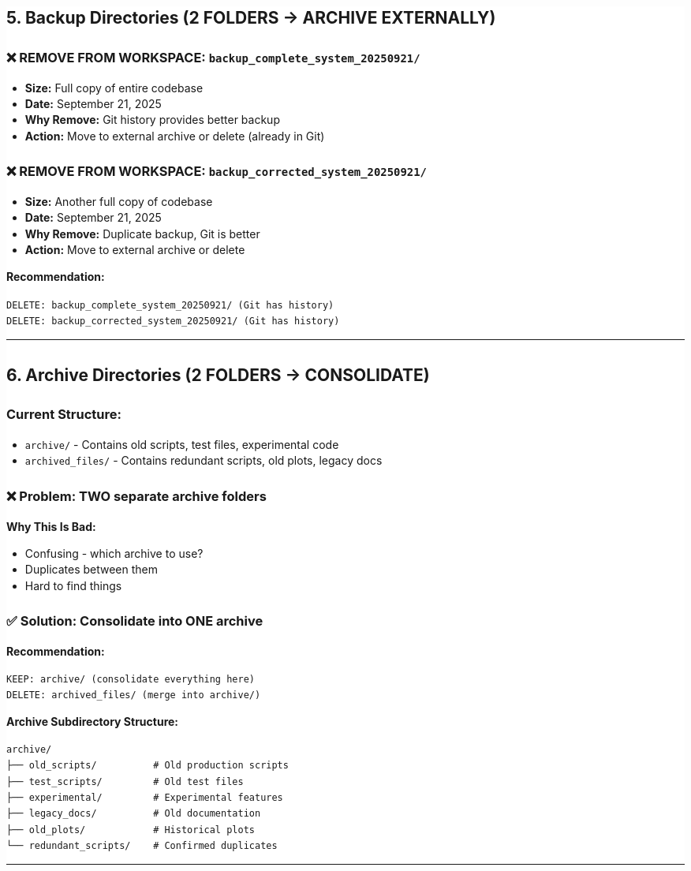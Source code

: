 
## 5. Backup Directories (2 FOLDERS → ARCHIVE EXTERNALLY)

### ❌ REMOVE FROM WORKSPACE: `backup_complete_system_20250921/`
- **Size:** Full copy of entire codebase
- **Date:** September 21, 2025
- **Why Remove:** Git history provides better backup
- **Action:** Move to external archive or delete (already in Git)

### ❌ REMOVE FROM WORKSPACE: `backup_corrected_system_20250921/`
- **Size:** Another full copy of codebase
- **Date:** September 21, 2025  
- **Why Remove:** Duplicate backup, Git is better
- **Action:** Move to external archive or delete

**Recommendation:**
```
DELETE: backup_complete_system_20250921/ (Git has history)
DELETE: backup_corrected_system_20250921/ (Git has history)
```

---

## 6. Archive Directories (2 FOLDERS → CONSOLIDATE)

### Current Structure:
- `archive/` - Contains old scripts, test files, experimental code
- `archived_files/` - Contains redundant scripts, old plots, legacy docs

### ❌ Problem: TWO separate archive folders
**Why This Is Bad:**
- Confusing - which archive to use?
- Duplicates between them
- Hard to find things

### ✅ Solution: Consolidate into ONE archive
**Recommendation:**
```
KEEP: archive/ (consolidate everything here)
DELETE: archived_files/ (merge into archive/)
```

**Archive Subdirectory Structure:**
```
archive/
├── old_scripts/          # Old production scripts
├── test_scripts/         # Old test files
├── experimental/         # Experimental features
├── legacy_docs/          # Old documentation
├── old_plots/            # Historical plots
└── redundant_scripts/    # Confirmed duplicates
```

---